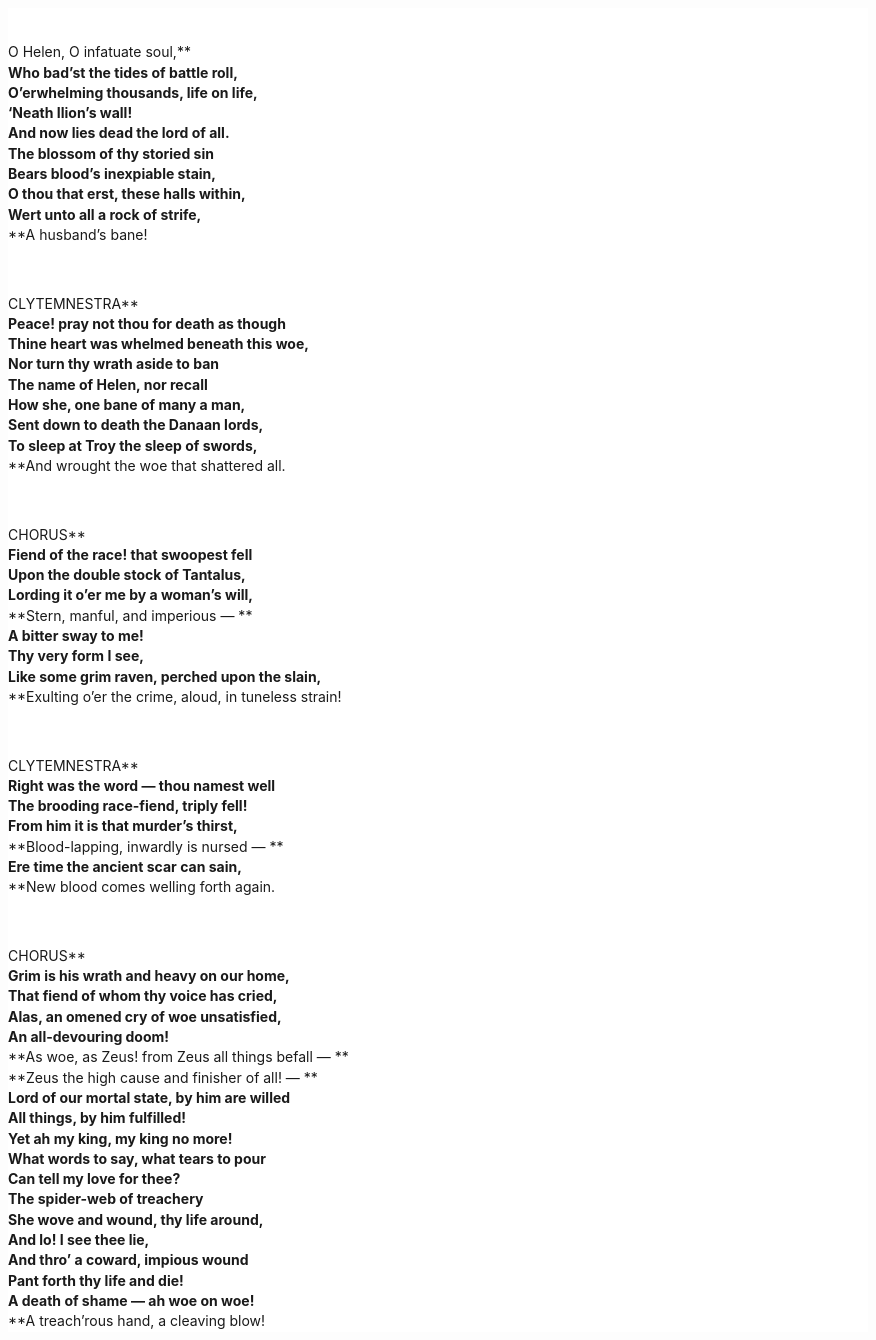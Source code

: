  

O Helen, O infatuate soul,**  
**Who bad’st the tides of battle roll,**  
**O’erwhelming thousands, life on life,**  
**‘Neath Ilion’s wall\!**  
**And now lies dead the lord of all.**  
**The blossom of thy storied sin**  
**Bears blood’s inexpiable stain,**  
**O thou that erst, these halls within,**  
**Wert unto all a rock of strife,**  
**A husband’s bane\!

 

CLYTEMNESTRA**  
**Peace\! pray not thou for death as though**  
**Thine heart was whelmed beneath this woe,**  
**Nor turn thy wrath aside to ban**  
**The name of Helen, nor recall**  
**How she, one bane of many a man,**  
**Sent down to death the Danaan lords,**  
**To sleep at Troy the sleep of swords,**  
**And wrought the woe that shattered all.

 

CHORUS**  
**Fiend of the race\! that swoopest fell**  
**Upon the double stock of Tantalus,**  
**Lording it o’er me by a woman’s will,**  
**Stern, manful, and imperious — **  
**A bitter sway to me\!**  
**Thy very form I see,**  
**Like some grim raven, perched upon the slain,**  
**Exulting o’er the crime, aloud, in tuneless strain\!

 

CLYTEMNESTRA**  
**Right was the word — thou namest well**  
**The brooding race-fiend, triply fell\!**  
**From him it is that murder’s thirst,**  
**Blood-lapping, inwardly is nursed — **  
**Ere time the ancient scar can sain,**  
**New blood comes welling forth again.

 

CHORUS**  
**Grim is his wrath and heavy on our home,**  
**That fiend of whom thy voice has cried,**  
**Alas, an omened cry of woe unsatisfied,**  
**An all-devouring doom\!**  
**As woe, as Zeus\! from Zeus all things befall — **  
**Zeus the high cause and finisher of all\! — **  
**Lord of our mortal state, by him are willed**  
**All things, by him fulfilled\!**  
**Yet ah my king, my king no more\!**  
**What words to say, what tears to pour**  
**Can tell my love for thee?**  
**The spider-web of treachery**  
**She wove and wound, thy life around,**  
**And lo\! I see thee lie,**  
**And thro’ a coward, impious wound**  
**Pant forth thy life and die\!**  
**A death of shame — ah woe on woe\!**  
**A treach’rous hand, a cleaving blow\!
